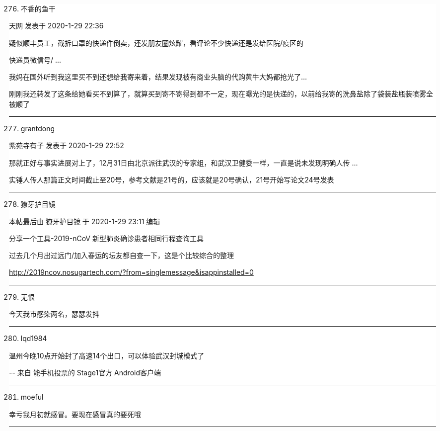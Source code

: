 
276. 不香的鱼干

天网 发表于 2020-1-29 22:36

疑似顺丰员工，截拆口罩的快递件倒卖，还发朋友圈炫耀，看评论不少快递还是发给医院/疫区的

快递员微信号/ ...

我妈在国外听到我这里买不到还想给我寄来着，结果发现被有商业头脑的代购黄牛大妈都抢光了…

刚刚我还转发了这条给她看买不到算了，就算买到寄不寄得到都不一定，现在曝光的是快递的，以前给我寄的洗鼻盐除了袋装盐瓶装喷雾全被顺了


----


277. grantdong

紫苑寺有子 发表于 2020-1-29 22:52

那就正好与事实进展对上了，12月31日由北京派往武汉的专家组，和武汉卫健委一样，一直是说未发现明确人传 ...

实锤人传人那篇正文时间截止至20号，参考文献是21号的，应该就是20号确认，21号开始写论文24号发表


----


278. 獠牙护目镜

 本帖最后由 獠牙护目镜 于 2020-1-29 23:11 编辑 

分享一个工具-2019-nCoV 新型肺炎确诊患者相同行程查询工具

过去几个月出过远门/加入春运的坛友都自查一下，这是个比较综合的整理

http://2019ncov.nosugartech.com/?from=singlemessage&isappinstalled=0


----


279. 无恨

今天我市感染两名，瑟瑟发抖


----


280. lqd1984

温州今晚10点开始封了高速14个出口，可以体验武汉封城模式了

-- 来自 能手机投票的 Stage1官方 Android客户端


----


281. moeful

幸亏我月初就感冒。要现在感冒真的要死哦


----
